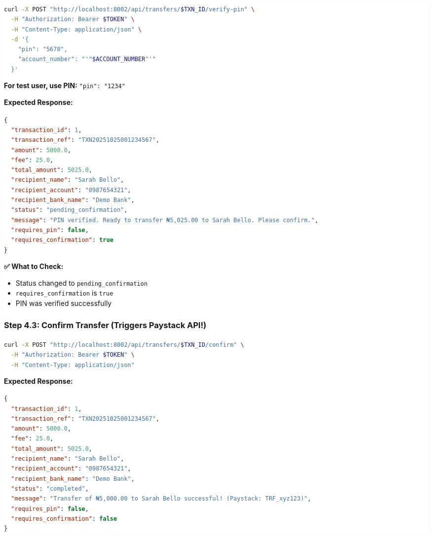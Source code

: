```bash
curl -X POST "http://localhost:8002/api/transfers/$TXN_ID/verify-pin" \
  -H "Authorization: Bearer $TOKEN" \
  -H "Content-Type: application/json" \
  -d '{
    "pin": "5678",
    "account_number": "'"$ACCOUNT_NUMBER"'"
  }'
```

**For test user, use PIN:** `"pin": "1234"`

**Expected Response:**
```json
{
  "transaction_id": 1,
  "transaction_ref": "TXN20251025001234567",
  "amount": 5000.0,
  "fee": 25.0,
  "total_amount": 5025.0,
  "recipient_name": "Sarah Bello",
  "recipient_account": "0987654321",
  "recipient_bank_name": "Demo Bank",
  "status": "pending_confirmation",
  "message": "PIN verified. Ready to transfer ₦5,025.00 to Sarah Bello. Please confirm.",
  "requires_pin": false,
  "requires_confirmation": true
}
```

**✅ What to Check:**
- Status changed to `pending_confirmation`
- `requires_confirmation` is `true`
- PIN was verified successfully

### Step 4.3: Confirm Transfer (Triggers Paystack API!)

```bash
curl -X POST "http://localhost:8002/api/transfers/$TXN_ID/confirm" \
  -H "Authorization: Bearer $TOKEN" \
  -H "Content-Type: application/json"
```

**Expected Response:**
```json
{
  "transaction_id": 1,
  "transaction_ref": "TXN20251025001234567",
  "amount": 5000.0,
  "fee": 25.0,
  "total_amount": 5025.0,
  "recipient_name": "Sarah Bello",
  "recipient_account": "0987654321",
  "recipient_bank_name": "Demo Bank",
  "status": "completed",
  "message": "Transfer of ₦5,000.00 to Sarah Bello successful! (Paystack: TRF_xyz123)",
  "requires_pin": false,
  "requires_confirmation": false
}
```
